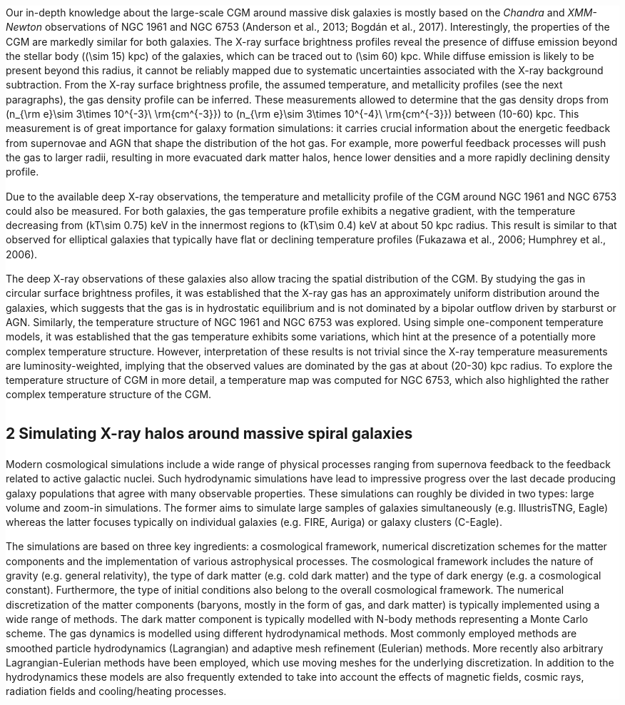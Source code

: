 Our in-depth knowledge about the large-scale CGM around massive disk galaxies is mostly based on the _Chandra_ and _XMM-Newton_ observations of NGC 1961 and NGC 6753 (Anderson et al., 2013; Bogdán et al., 2017). Interestingly, the properties of the CGM are markedly similar for both galaxies. The X-ray surface brightness profiles reveal the presence of diffuse emission beyond the stellar body (\(\sim 15\) kpc) of the galaxies, which can be traced out to \(\sim 60\) kpc. While diffuse emission is likely to be present beyond this radius, it cannot be reliably mapped due to systematic uncertainties associated with the X-ray background subtraction. From the X-ray surface brightness profile, the assumed temperature, and metallicity profiles (see the next paragraphs), the gas density profile can be inferred. These measurements allowed to determine that the gas density drops from \(n_{\rm e}\sim 3\times 10^{-3}\ \rm{cm^{-3}}\) to \(n_{\rm e}\sim 3\times 10^{-4}\ \rm{cm^{-3}}\) between \(10-60\) kpc. This measurement is of great importance for galaxy formation simulations: it carries crucial information about the energetic feedback from supernovae and AGN that shape the distribution of the hot gas. For example, more powerful feedback processes will push the gas to larger radii, resulting in more evacuated dark matter halos, hence lower densities and a more rapidly declining density profile.

Due to the available deep X-ray observations, the temperature and metallicity profile of the CGM around NGC 1961 and NGC 6753 could also be measured. For both galaxies, the gas temperature profile exhibits a negative gradient, with the temperature decreasing from \(kT\sim 0.75\) keV in the innermost regions to \(kT\sim 0.4\) keV at about 50 kpc radius. This result is similar to that observed for elliptical galaxies that typically have flat or declining temperature profiles (Fukazawa et al., 2006; Humphrey et al., 2006).

The deep X-ray observations of these galaxies also allow tracing the spatial distribution of the CGM. By studying the gas in circular surface brightness profiles, it was established that the X-ray gas has an approximately uniform distribution around the galaxies, which suggests that the gas is in hydrostatic equilibrium and is not dominated by a bipolar outflow driven by starburst or AGN. Similarly, the temperature structure of NGC 1961 and NGC 6753 was explored. Using simple one-component temperature models, it was established that the gas temperature exhibits some variations, which hint at the presence of a potentially more complex temperature structure. However, interpretation of these results is not trivial since the X-ray temperature measurements are luminosity-weighted, implying that the observed values are dominated by the gas at about \(20-30\) kpc radius. To explore the temperature structure of CGM in more detail, a temperature map was computed for NGC 6753, which also highlighted the rather complex temperature structure of the CGM.

## 2 Simulating X-ray halos around massive spiral galaxies

Modern cosmological simulations include a wide range of physical processes ranging from supernova feedback to the feedback related to active galactic nuclei. Such hydrodynamic simulations have lead to impressive progress over the last decade producing galaxy populations that agree with many observable properties. These simulations can roughly be divided in two types: large volume and zoom-in simulations. The former aims to simulate large samples of galaxies simultaneously (e.g. IllustrisTNG, Eagle) whereas the latter focuses typically on individual galaxies (e.g. FIRE, Auriga) or galaxy clusters (C-Eagle).

The simulations are based on three key ingredients: a cosmological framework, numerical discretization schemes for the matter components and the implementation of various astrophysical processes. The cosmological framework includes the nature of gravity (e.g. general relativity), the type of dark matter (e.g. cold dark matter) and the type of dark energy (e.g. a cosmological constant). Furthermore, the type of initial conditions also belong to the overall cosmological framework. The numerical discretization of the matter components (baryons, mostly in the form of gas, and dark matter) is typically implemented using a wide range of methods. The dark matter component is typically modelled with N-body methods representing a Monte Carlo scheme. The gas dynamics is modelled using different hydrodynamical methods. Most commonly employed methods are smoothed particle hydrodynamics (Lagrangian) and adaptive mesh refinement (Eulerian) methods. More recently also arbitrary Lagrangian-Eulerian methods have been employed, which use moving meshes for the underlying discretization. In addition to the hydrodynamics these models are also frequently extended to take into account the effects of magnetic fields, cosmic rays, radiation fields and cooling/heating processes.
